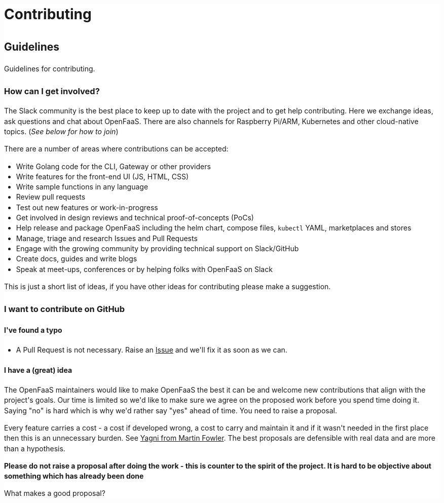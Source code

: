 # Contributing

## Guidelines

Guidelines for contributing.

### How can I get involved?

The Slack community is the best place to keep up to date with the project and to get help contributing. Here we exchange ideas, ask questions and chat about OpenFaaS. There are also channels for Raspberry Pi/ARM, Kubernetes and other cloud-native topics. (*See below for how to join*)

There are a number of areas where contributions can be accepted:

* Write Golang code for the CLI, Gateway or other providers
* Write features for the front-end UI (JS, HTML, CSS)
* Write sample functions in any language
* Review pull requests
* Test out new features or work-in-progress
* Get involved in design reviews and technical proof-of-concepts (PoCs)
* Help release and package OpenFaaS including the helm chart, compose files, `kubectl` YAML, marketplaces and stores
* Manage, triage and research Issues and Pull Requests
* Engage with the growing community by providing technical support on Slack/GitHub
* Create docs, guides and write blogs
* Speak at meet-ups, conferences or by helping folks with OpenFaaS on Slack

This is just a short list of ideas, if you have other ideas for contributing please make a suggestion.

### I want to contribute on GitHub

#### I've found a typo

* A Pull Request is not necessary. Raise an [Issue](https://github.com/openfaas/faas/issues) and we'll fix it as soon as we can. 

#### I have a (great) idea

The OpenFaaS maintainers would like to make OpenFaaS the best it can be and welcome new contributions that align with the project's goals. Our time is limited so we'd like to make sure we agree on the proposed work before you spend time doing it. Saying "no" is hard which is why we'd rather say "yes" ahead of time. You need to raise a proposal.

Every feature carries a cost - a cost if developed wrong, a cost to carry and maintain it and if it wasn't needed in the first place then this is an unnecessary burden. See [Yagni from Martin Fowler](https://martinfowler.com/bliki/Yagni.html). The best proposals are defensible with real data and are more than a hypothesis.

**Please do not raise a proposal after doing the work - this is counter to the spirit of the project. It is hard to be objective about something which has already been done**

What makes a good proposal?
